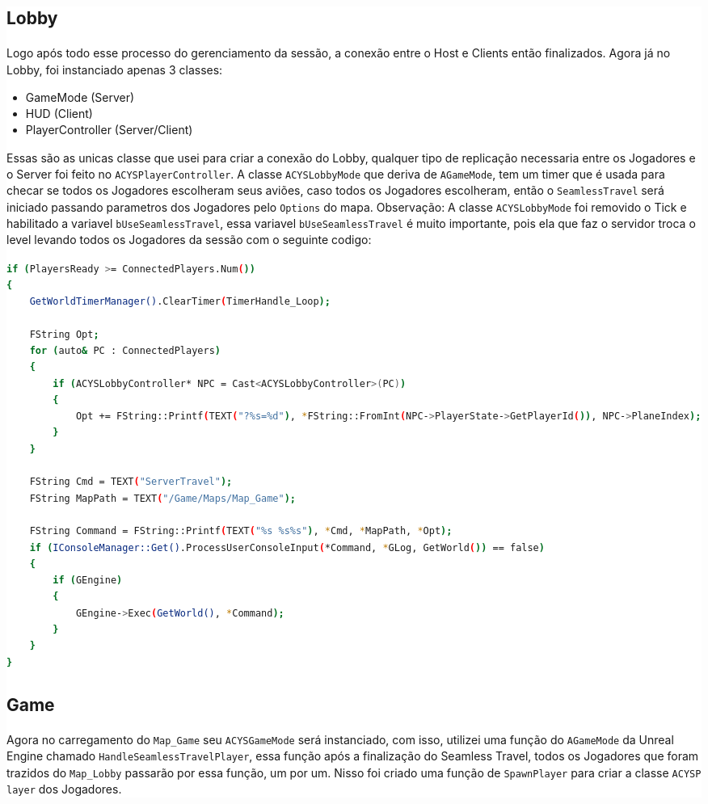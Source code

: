 ## Lobby
Logo após todo esse processo do gerenciamento da sessão, a conexão entre o Host e Clients então finalizados.
Agora já no Lobby, foi instanciado apenas 3 classes:

* GameMode (Server)
* HUD (Client)
* PlayerController (Server/Client)

Essas são as unicas classe que usei para criar a conexão do Lobby, qualquer tipo de replicação necessaria entre os Jogadores e o Server foi feito no `ACYSPlayerController`.
A classe `ACYSLobbyMode` que deriva de `AGameMode`, tem um timer que é usada para checar se todos os Jogadores escolheram seus aviões, caso todos os Jogadores escolheram, então o `SeamlessTravel` será iniciado passando parametros dos Jogadores pelo `Options` do mapa.
Observação: A classe `ACYSLobbyMode` foi removido o Tick e habilitado a variavel `bUseSeamlessTravel`, essa variavel `bUseSeamlessTravel` é muito importante, pois ela que faz o servidor troca o level levando todos os Jogadores da sessão com o seguinte codigo:
```sh
if (PlayersReady >= ConnectedPlayers.Num())
{
	GetWorldTimerManager().ClearTimer(TimerHandle_Loop);

	FString Opt;
	for (auto& PC : ConnectedPlayers)
	{
		if (ACYSLobbyController* NPC = Cast<ACYSLobbyController>(PC))
		{
			Opt += FString::Printf(TEXT("?%s=%d"), *FString::FromInt(NPC->PlayerState->GetPlayerId()), NPC->PlaneIndex);
		}
	}

	FString Cmd = TEXT("ServerTravel");
	FString MapPath = TEXT("/Game/Maps/Map_Game");

	FString Command = FString::Printf(TEXT("%s %s%s"), *Cmd, *MapPath, *Opt);
	if (IConsoleManager::Get().ProcessUserConsoleInput(*Command, *GLog, GetWorld()) == false)
	{
		if (GEngine)
		{
			GEngine->Exec(GetWorld(), *Command);
		}
	}
}
```
## Game

Agora no carregamento do `Map_Game` seu `ACYSGameMode` será instanciado, com isso, utilizei uma função do `AGameMode` da Unreal Engine chamado `HandleSeamlessTravelPlayer`, essa função após a finalização do Seamless Travel, todos os Jogadores que foram trazidos do `Map_Lobby` passarão por essa função, um por um. Nisso foi criado uma função de `SpawnPlayer` para criar a classe `ACYSPlayer` dos Jogadores.
